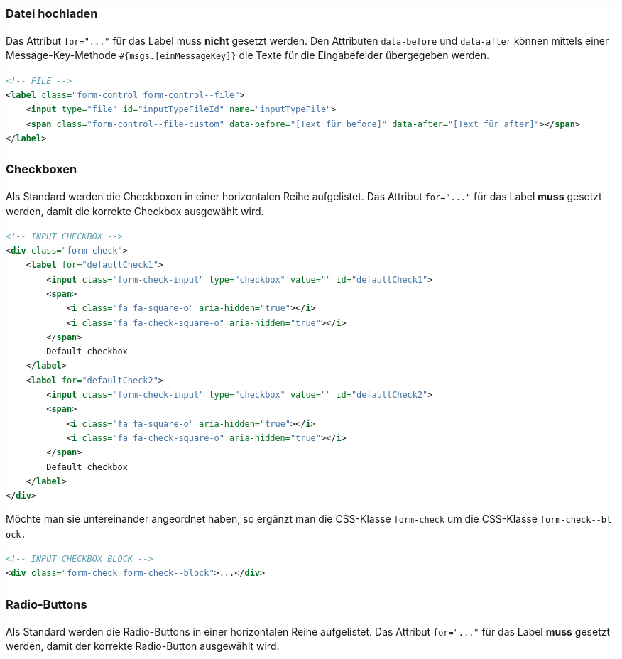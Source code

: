 ### Datei hochladen

Das Attribut `for="..."` für das Label muss **nicht** gesetzt werden. Den Attributen `data-before` und `data-after` können mittels einer Message-Key-Methode `#{msgs.[einMessageKey]}` die Texte für die Eingabefelder übergegeben werden.

```xml
<!-- FILE -->
<label class="form-control form-control--file">
    <input type="file" id="inputTypeFileId" name="inputTypeFile">
    <span class="form-control--file-custom" data-before="[Text für before]" data-after="[Text für after]"></span>
</label>
```

### Checkboxen

Als Standard werden die Checkboxen in einer horizontalen Reihe aufgelistet. Das Attribut `for="..."` für das Label **muss** gesetzt werden, damit die korrekte Checkbox ausgewählt wird.

```xml
<!-- INPUT CHECKBOX -->
<div class="form-check">                                
    <label for="defaultCheck1">
        <input class="form-check-input" type="checkbox" value="" id="defaultCheck1">
        <span>
            <i class="fa fa-square-o" aria-hidden="true"></i>
            <i class="fa fa-check-square-o" aria-hidden="true"></i>
        </span>
        Default checkbox
    </label>
    <label for="defaultCheck2">
        <input class="form-check-input" type="checkbox" value="" id="defaultCheck2">
        <span>
            <i class="fa fa-square-o" aria-hidden="true"></i>
            <i class="fa fa-check-square-o" aria-hidden="true"></i>
        </span>
        Default checkbox
    </label>
</div>
```

Möchte man sie untereinander angeordnet haben, so ergänzt man die CSS-Klasse `form-check` um die CSS-Klasse `form-check--block.`

```xml
<!-- INPUT CHECKBOX BLOCK -->
<div class="form-check form-check--block">...</div>
```

### Radio-Buttons

Als Standard werden die Radio-Buttons in einer horizontalen Reihe aufgelistet. Das Attribut `for="..."` für das Label **muss** gesetzt werden, damit der korrekte Radio-Button ausgewählt wird.
